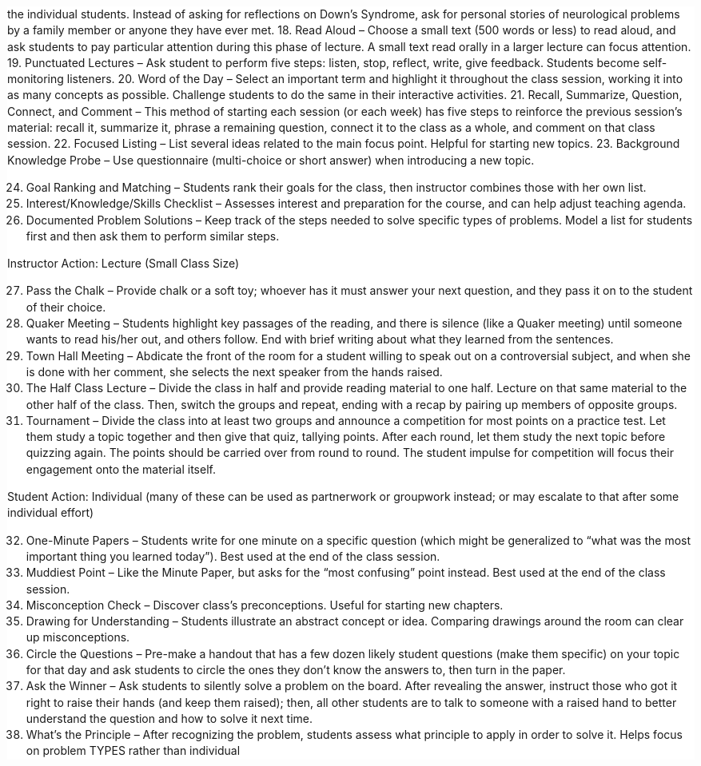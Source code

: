 the individual students. Instead of asking for reflections on Down’s Syndrome, ask for personal stories of neurological problems by a family member or anyone they have ever met.
18.	Read Aloud – Choose a small text (500 words or less) to read aloud, and ask students to pay particular attention during this phase of lecture. A small text read orally in a larger
lecture can focus attention.
19.	Punctuated Lectures – Ask student to perform five steps: listen, stop, reflect, write, give feedback. Students become self-monitoring listeners.
20.	Word of the Day – Select an important term and highlight it throughout the class session, working it into as many concepts as possible. Challenge students to do the same in their interactive activities.
21.	Recall, Summarize, Question, Connect, and Comment – This method of starting each session (or each week) has five steps to reinforce the previous session’s material:
recall it, summarize it, phrase a remaining question, connect it to the class as a whole, and comment on that class session.
22.	Focused Listing – List several ideas related to the main focus point. Helpful for starting
new topics.
23.	Background Knowledge Probe – Use questionnaire (multi-choice or short answer) when introducing a new topic.
 
24.	Goal Ranking and Matching – Students rank their goals for the class, then instructor combines those with her own list.
25.	Interest/Knowledge/Skills Checklist – Assesses interest and preparation for the course, and can help adjust teaching agenda.
26.	Documented Problem Solutions – Keep track of the steps needed to solve specific
types of problems. Model a list for students first and then ask them to perform similar steps.

Instructor Action: Lecture (Small Class Size)

27.	Pass the Chalk – Provide chalk or a soft toy; whoever has it must answer your next question, and they pass it on to the student of their choice.
28.	Quaker Meeting – Students highlight key passages of the reading, and there is silence
(like a Quaker meeting) until someone wants to read his/her out, and others follow. End with brief writing about what they learned from the sentences.
29.	Town Hall Meeting – Abdicate the front of the room for a student willing to speak out on a controversial subject, and when she is done with her comment, she selects the next speaker from the hands raised.
30.	The Half Class Lecture – Divide the class in half and provide reading material to one half. Lecture on that same material to the other half of the class. Then, switch the groups and repeat, ending with a recap by pairing up members of opposite groups.
31.	Tournament – Divide the class into at least two groups and announce a competition for most points on a practice test. Let them study a topic together and then give that quiz,
tallying points. After each round, let them study the next topic before quizzing again. The points should be carried over from round to round. The student impulse for competition will focus their engagement onto the material itself.

Student Action: Individual (many of these can be used as partnerwork or groupwork instead; or may escalate to that after some individual effort)

32.	One-Minute Papers – Students write for one minute on a specific question (which might be generalized to “what was the most important thing you learned today”). Best used at the end of the class session.
33.	Muddiest Point – Like the Minute Paper, but asks for the “most confusing” point instead. Best used at the end of the class session.
34.	Misconception Check – Discover class’s preconceptions. Useful for starting new
chapters.
35.	Drawing for Understanding – Students illustrate an abstract concept or idea.
Comparing drawings around the room can clear up misconceptions.
36.	Circle the Questions – Pre-make a handout that has a few dozen likely student questions (make them specific) on your topic for that day and ask students to circle the
ones they don’t know the answers to, then turn in the paper.
37.	Ask the Winner – Ask students to silently solve a problem on the board. After revealing the answer, instruct those who got it right to raise their hands (and keep them raised); then, all other students are to talk to someone with a raised hand to better understand the question and how to solve it next time.
38.	What’s the Principle – After recognizing the problem, students assess what principle to apply in order to solve it. Helps focus on problem TYPES rather than individual